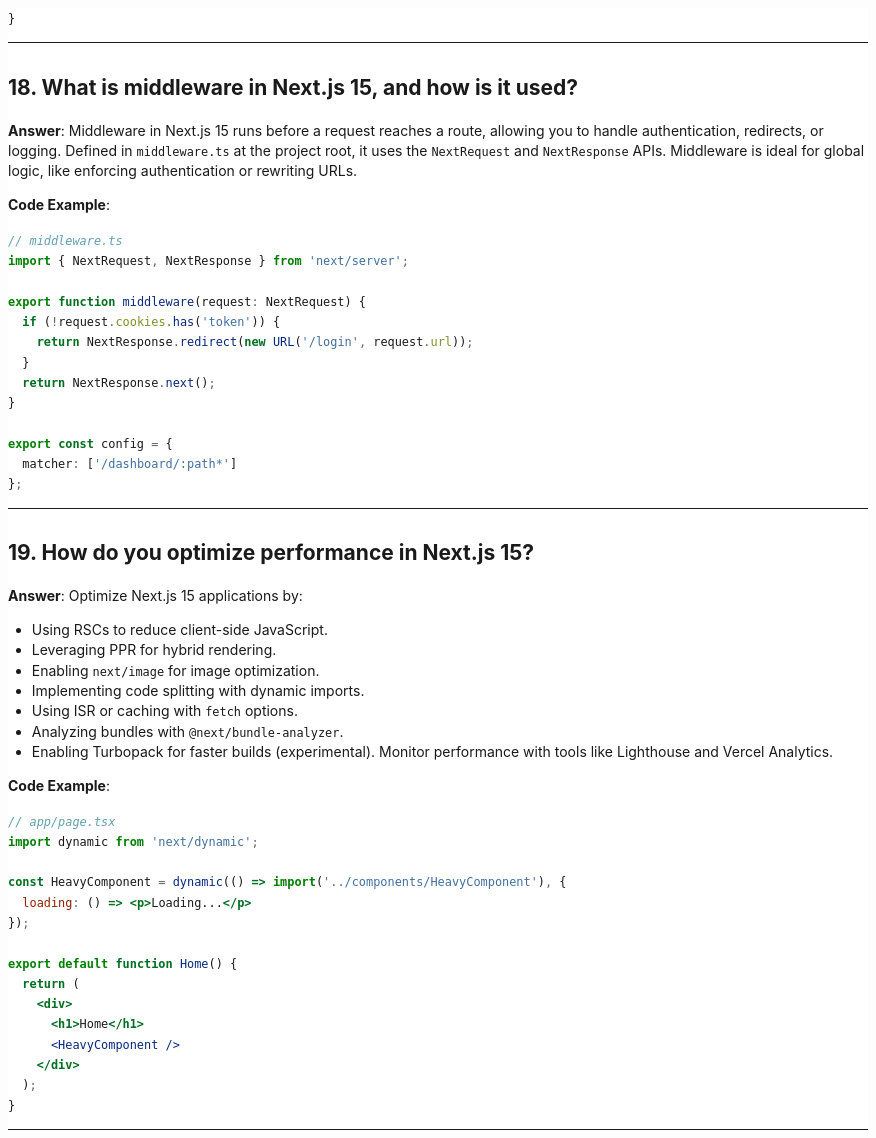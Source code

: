 ```typescript
}
```

---

## 18. What is middleware in Next.js 15, and how is it used?

**Answer**: Middleware in Next.js 15 runs before a request reaches a route, allowing you to handle authentication, redirects, or logging. Defined in `middleware.ts` at the project root, it uses the `NextRequest` and `NextResponse` APIs. Middleware is ideal for global logic, like enforcing authentication or rewriting URLs.

**Code Example**:
```typescript
// middleware.ts
import { NextRequest, NextResponse } from 'next/server';

export function middleware(request: NextRequest) {
  if (!request.cookies.has('token')) {
    return NextResponse.redirect(new URL('/login', request.url));
  }
  return NextResponse.next();
}

export const config = {
  matcher: ['/dashboard/:path*']
};
```

---

## 19. How do you optimize performance in Next.js 15?

**Answer**: Optimize Next.js 15 applications by:
- Using RSCs to reduce client-side JavaScript.
- Leveraging PPR for hybrid rendering.
- Enabling `next/image` for image optimization.
- Implementing code splitting with dynamic imports.
- Using ISR or caching with `fetch` options.
- Analyzing bundles with `@next/bundle-analyzer`.
- Enabling Turbopack for faster builds (experimental).
Monitor performance with tools like Lighthouse and Vercel Analytics.

**Code Example**:
```jsx
// app/page.tsx
import dynamic from 'next/dynamic';

const HeavyComponent = dynamic(() => import('../components/HeavyComponent'), {
  loading: () => <p>Loading...</p>
});

export default function Home() {
  return (
    <div>
      <h1>Home</h1>
      <HeavyComponent />
    </div>
  );
}
```

---